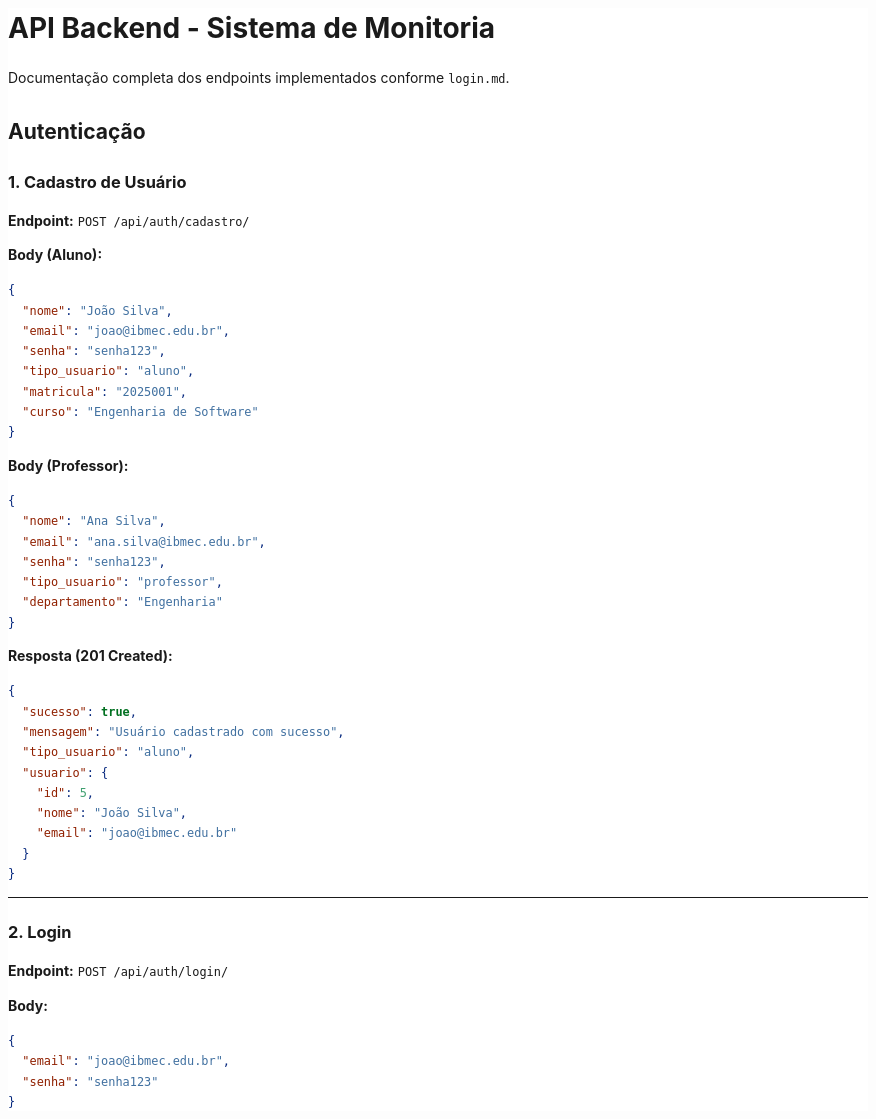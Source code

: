# API Backend - Sistema de Monitoria

Documentação completa dos endpoints implementados conforme `login.md`.

## Autenticação

### 1. Cadastro de Usuário
**Endpoint:** `POST /api/auth/cadastro/`

**Body (Aluno):**
```json
{
  "nome": "João Silva",
  "email": "joao@ibmec.edu.br",
  "senha": "senha123",
  "tipo_usuario": "aluno",
  "matricula": "2025001",
  "curso": "Engenharia de Software"
}
```

**Body (Professor):**
```json
{
  "nome": "Ana Silva",
  "email": "ana.silva@ibmec.edu.br",
  "senha": "senha123",
  "tipo_usuario": "professor",
  "departamento": "Engenharia"
}
```

**Resposta (201 Created):**
```json
{
  "sucesso": true,
  "mensagem": "Usuário cadastrado com sucesso",
  "tipo_usuario": "aluno",
  "usuario": {
    "id": 5,
    "nome": "João Silva",
    "email": "joao@ibmec.edu.br"
  }
}
```

---

### 2. Login
**Endpoint:** `POST /api/auth/login/`

**Body:**
```json
{
  "email": "joao@ibmec.edu.br",
  "senha": "senha123"
}
```
